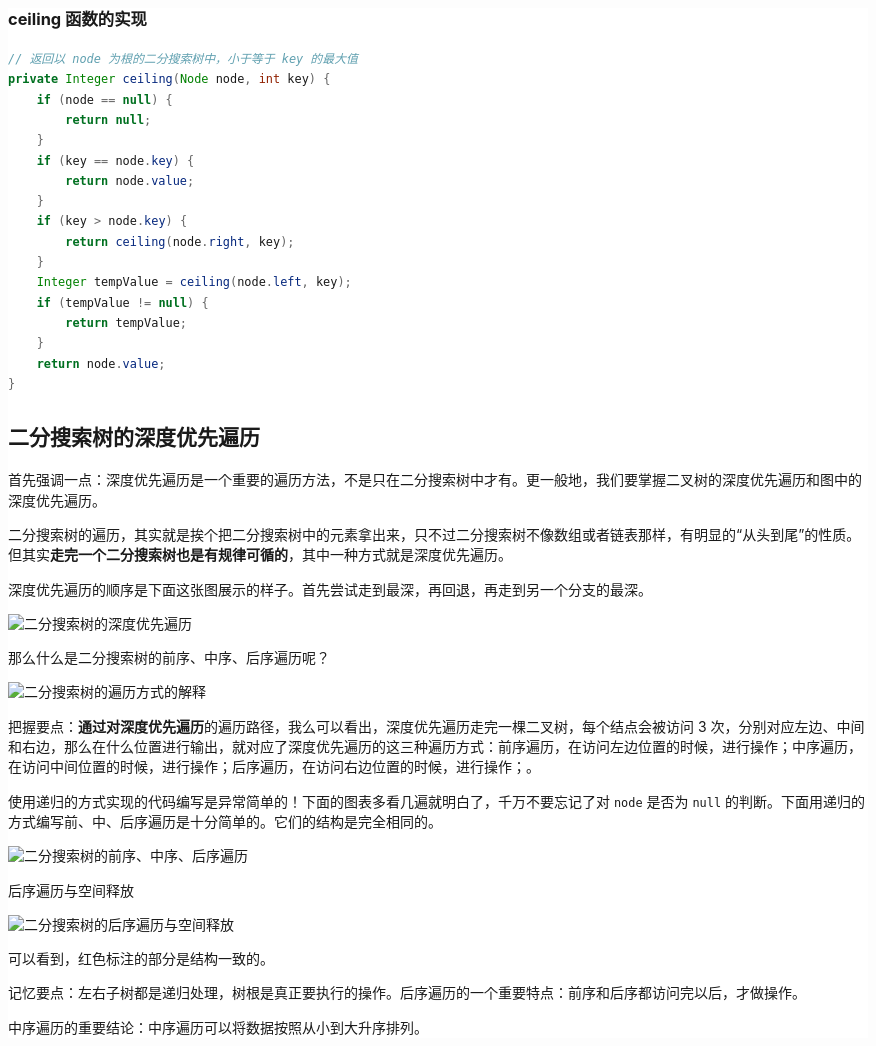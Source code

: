 ### ceiling 函数的实现

```java
// 返回以 node 为根的二分搜索树中，小于等于 key 的最大值
private Integer ceiling(Node node, int key) {
    if (node == null) {
        return null;
    }
    if (key == node.key) {
        return node.value;
    }
    if (key > node.key) {
        return ceiling(node.right, key);
    }
    Integer tempValue = ceiling(node.left, key);
    if (tempValue != null) {
        return tempValue;
    }
    return node.value;
}
```

## 二分搜索树的深度优先遍历

首先强调一点：深度优先遍历是一个重要的遍历方法，不是只在二分搜索树中才有。更一般地，我们要掌握二叉树的深度优先遍历和图中的深度优先遍历。

二分搜索树的遍历，其实就是挨个把二分搜索树中的元素拿出来，只不过二分搜索树不像数组或者链表那样，有明显的“从头到尾”的性质。但其实**走完一个二分搜索树也是有规律可循的**，其中一种方式就是深度优先遍历。

深度优先遍历的顺序是下面这张图展示的样子。首先尝试走到最深，再回退，再走到另一个分支的最深。

![二分搜索树的深度优先遍历](https://liweiwei1419.github.io/images/algorithms/bst/二分搜索树的深度优先遍历.jpg)

那么什么是二分搜索树的前序、中序、后序遍历呢？

![二分搜索树的遍历方式的解释](https://liweiwei1419.github.io/images/algorithms/bst/遍历方式的解释.jpg)

把握要点：**通过对深度优先遍历**的遍历路径，我么可以看出，深度优先遍历走完一棵二叉树，每个结点会被访问 $3$ 次，分别对应左边、中间和右边，那么在什么位置进行输出，就对应了深度优先遍历的这三种遍历方式：前序遍历，在访问左边位置的时候，进行操作；中序遍历，在访问中间位置的时候，进行操作；后序遍历，在访问右边位置的时候，进行操作；。

使用递归的方式实现的代码编写是异常简单的！下面的图表多看几遍就明白了，千万不要忘记了对 `node` 是否为 `null` 的判断。下面用递归的方式编写前、中、后序遍历是十分简单的。它们的结构是完全相同的。

![二分搜索树的前序、中序、后序遍历](https://liweiwei1419.github.io/images/algorithms/bst/前序中序后序遍历.jpg)

后序遍历与空间释放

![二分搜索树的后序遍历与空间释放](https://liweiwei1419.github.io/images/algorithms/bst/后序遍历与空间释放.jpg)

可以看到，红色标注的部分是结构一致的。

记忆要点：左右子树都是递归处理，树根是真正要执行的操作。后序遍历的一个重要特点：前序和后序都访问完以后，才做操作。

中序遍历的重要结论：中序遍历可以将数据按照从小到大升序排列。
